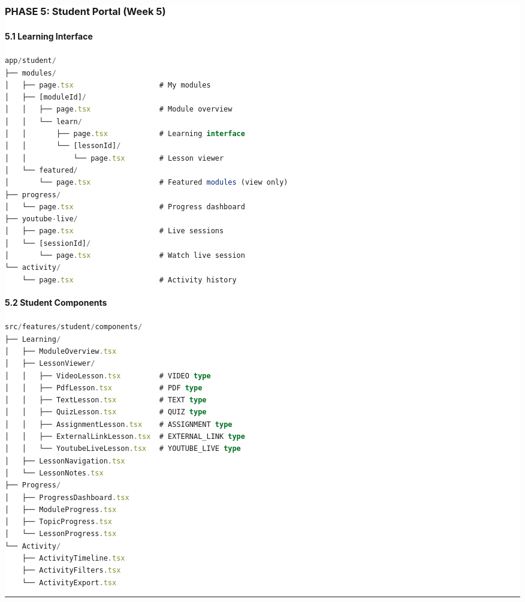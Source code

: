 
### **PHASE 5: Student Portal (Week 5)**

#### 5.1 Learning Interface
```typescript
app/student/
├── modules/
│   ├── page.tsx                    # My modules
│   ├── [moduleId]/
│   │   ├── page.tsx                # Module overview
│   │   └── learn/
│   │       ├── page.tsx            # Learning interface
│   │       └── [lessonId]/
│   │           └── page.tsx        # Lesson viewer
│   └── featured/
│       └── page.tsx                # Featured modules (view only)
├── progress/
│   └── page.tsx                    # Progress dashboard
├── youtube-live/
│   ├── page.tsx                    # Live sessions
│   └── [sessionId]/
│       └── page.tsx                # Watch live session
└── activity/
    └── page.tsx                    # Activity history
```

#### 5.2 Student Components
```typescript
src/features/student/components/
├── Learning/
│   ├── ModuleOverview.tsx
│   ├── LessonViewer/
│   │   ├── VideoLesson.tsx         # VIDEO type
│   │   ├── PdfLesson.tsx           # PDF type
│   │   ├── TextLesson.tsx          # TEXT type
│   │   ├── QuizLesson.tsx          # QUIZ type
│   │   ├── AssignmentLesson.tsx    # ASSIGNMENT type
│   │   ├── ExternalLinkLesson.tsx  # EXTERNAL_LINK type
│   │   └── YoutubeLiveLesson.tsx   # YOUTUBE_LIVE type
│   ├── LessonNavigation.tsx
│   └── LessonNotes.tsx
├── Progress/
│   ├── ProgressDashboard.tsx
│   ├── ModuleProgress.tsx
│   ├── TopicProgress.tsx
│   └── LessonProgress.tsx
└── Activity/
    ├── ActivityTimeline.tsx
    ├── ActivityFilters.tsx
    └── ActivityExport.tsx
```

---